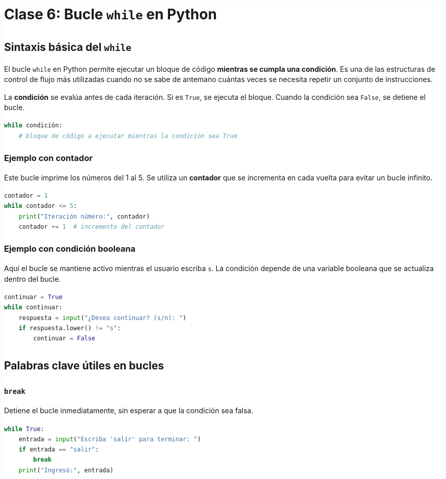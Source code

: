 # Clase 6: Bucle `while` en Python

## Sintaxis básica del `while`

El bucle `while` en Python permite ejecutar un bloque de código **mientras se cumpla una condición**. Es una de las estructuras de control de flujo más utilizadas cuando no se sabe de antemano cuántas veces se necesita repetir un conjunto de instrucciones.

La **condición** se evalúa antes de cada iteración. Si es `True`, se ejecuta el bloque. Cuando la condición sea `False`, se detiene el bucle.

```python
while condición:
    # bloque de código a ejecutar mientras la condición sea True
```

### Ejemplo con contador

Este bucle imprime los números del 1 al 5. Se utiliza un **contador** que se incrementa en cada vuelta para evitar un bucle infinito.

```python
contador = 1
while contador <= 5:
    print("Iteración número:", contador)
    contador += 1  # incremento del contador
```

### Ejemplo con condición booleana

Aquí el bucle se mantiene activo mientras el usuario escriba `s`. La condición depende de una variable booleana que se actualiza dentro del bucle.

```python
continuar = True
while continuar:
    respuesta = input("¿Desea continuar? (s/n): ")
    if respuesta.lower() != "s":
        continuar = False
```

## Palabras clave útiles en bucles

### `break`

Detiene el bucle inmediatamente, sin esperar a que la condición sea falsa.

```python
while True:
    entrada = input("Escriba 'salir' para terminar: ")
    if entrada == "salir":
        break
    print("Ingresó:", entrada)
```
